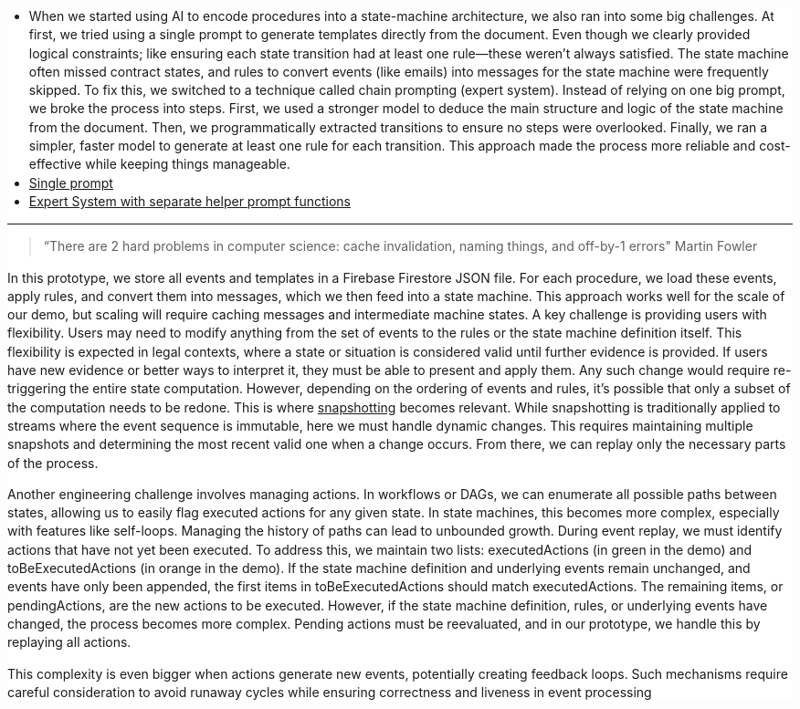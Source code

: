 - When we started using AI to encode procedures into a state-machine architecture, we also ran into some big challenges. At first, we tried using a single prompt to generate templates directly from the document. Even though we clearly provided logical constraints; like ensuring each state transition had at least one rule—these weren’t always satisfied. The state machine often missed contract states, and rules to convert events (like emails) into messages for the state machine were frequently skipped.
To fix this, we switched to a technique called chain prompting (expert system). Instead of relying on one big prompt, we broke the process into steps. First, we used a stronger model to deduce the main structure and logic of the state machine from the document. Then, we programmatically extracted transitions to ensure no steps were overlooked. Finally, we ran a simpler, faster model to generate at least one rule for each transition. This approach made the process more reliable and cost-effective while keeping things manageable.
- [Single prompt](https://github.com/GaetanoMondelli/docusign-unlocked/blob/8fbe7de95c2aea3a7ed3628ace88b367456d96a3/packages/nextjs/app/api/analyze-document/route.ts#L36)
- [Expert System with separate helper prompt functions ](https://github.com/GaetanoMondelli/docusign-unlocked/blob/8fbe7de95c2aea3a7ed3628ace88b367456d96a3/packages/nextjs/app/api/analyze-document/route.ts#L107) 

---

> “There are 2 hard problems in computer science: cache invalidation, naming things, and off-by-1 errors" Martin Fowler

In this prototype, we store all events and templates in a Firebase Firestore JSON file. For each procedure, we load these events, apply rules, and convert them into messages, which we then feed into a state machine. This approach works well for the scale of our demo, but scaling will require caching messages and intermediate machine states.
A key challenge is providing users with flexibility. Users may need to modify anything from the set of events to the rules or the state machine definition itself. This flexibility is expected in legal contexts, where a state or situation is considered valid until further evidence is provided. If users have new evidence or better ways to interpret it, they must be able to present and apply them.
Any such change would require re-triggering the entire state computation. However, depending on the ordering of events and rules, it’s possible that only a subset of the computation needs to be redone. This is where [snapshotting](https://www.kurrent.io/blog/snapshots-in-event-sourcing) becomes relevant. While snapshotting is traditionally applied to streams where the event sequence is immutable, here we must handle dynamic changes. This requires maintaining multiple snapshots and determining the most recent valid one when a change occurs. From there, we can replay only the necessary parts of the process. 

Another engineering challenge involves managing actions. In workflows or DAGs, we can enumerate all possible paths between states, allowing us to easily flag executed actions for any given state. In state machines, this becomes more complex, especially with features like self-loops. Managing the history of paths can lead to unbounded growth. During event replay, we must identify actions that have not yet been executed.
To address this, we maintain two lists: executedActions (in green in the demo) and toBeExecutedActions (in orange in the demo). If the state machine definition and underlying events remain unchanged, and events have only been appended, the first items in toBeExecutedActions should match executedActions. The remaining items, or pendingActions, are the new actions to be executed. However, if the state machine definition, rules, or underlying events have changed, the process becomes more complex. Pending actions must be reevaluated, and in our prototype, we handle this by replaying all actions.

This complexity is even bigger when actions generate new events, potentially creating feedback loops. Such mechanisms require careful consideration to avoid runaway cycles while ensuring correctness and liveness in event processing
